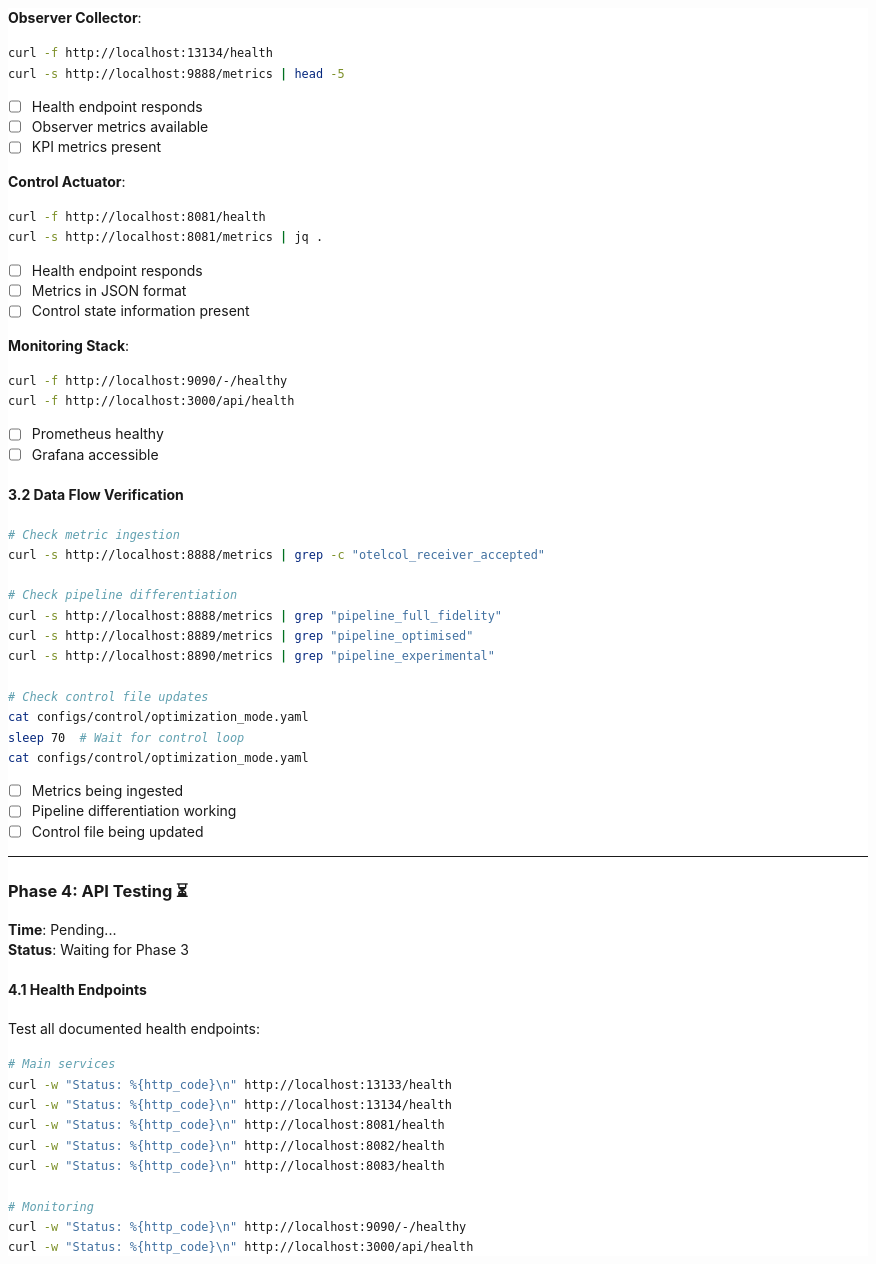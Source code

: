 **Observer Collector**:
```bash
curl -f http://localhost:13134/health
curl -s http://localhost:9888/metrics | head -5
```
- [ ] Health endpoint responds
- [ ] Observer metrics available
- [ ] KPI metrics present

**Control Actuator**:
```bash
curl -f http://localhost:8081/health
curl -s http://localhost:8081/metrics | jq .
```
- [ ] Health endpoint responds
- [ ] Metrics in JSON format
- [ ] Control state information present

**Monitoring Stack**:
```bash
curl -f http://localhost:9090/-/healthy
curl -f http://localhost:3000/api/health
```
- [ ] Prometheus healthy
- [ ] Grafana accessible

#### 3.2 Data Flow Verification
```bash
# Check metric ingestion
curl -s http://localhost:8888/metrics | grep -c "otelcol_receiver_accepted"

# Check pipeline differentiation
curl -s http://localhost:8888/metrics | grep "pipeline_full_fidelity"
curl -s http://localhost:8889/metrics | grep "pipeline_optimised" 
curl -s http://localhost:8890/metrics | grep "pipeline_experimental"

# Check control file updates
cat configs/control/optimization_mode.yaml
sleep 70  # Wait for control loop
cat configs/control/optimization_mode.yaml
```
- [ ] Metrics being ingested
- [ ] Pipeline differentiation working
- [ ] Control file being updated

---

### Phase 4: API Testing ⏳
**Time**: Pending...  
**Status**: Waiting for Phase 3  

#### 4.1 Health Endpoints
Test all documented health endpoints:
```bash
# Main services
curl -w "Status: %{http_code}\n" http://localhost:13133/health
curl -w "Status: %{http_code}\n" http://localhost:13134/health
curl -w "Status: %{http_code}\n" http://localhost:8081/health
curl -w "Status: %{http_code}\n" http://localhost:8082/health
curl -w "Status: %{http_code}\n" http://localhost:8083/health

# Monitoring
curl -w "Status: %{http_code}\n" http://localhost:9090/-/healthy
curl -w "Status: %{http_code}\n" http://localhost:3000/api/health
```
